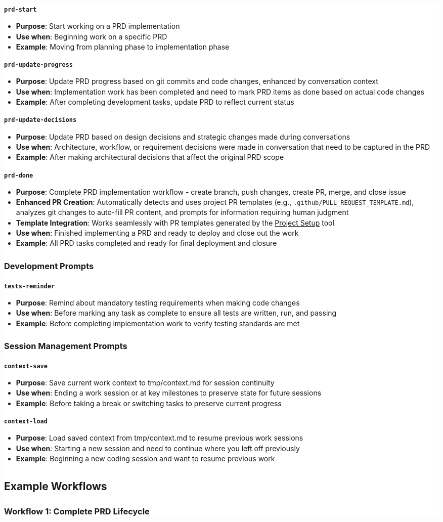 **`prd-start`**
- **Purpose**: Start working on a PRD implementation
- **Use when**: Beginning work on a specific PRD
- **Example**: Moving from planning phase to implementation phase

**`prd-update-progress`**
- **Purpose**: Update PRD progress based on git commits and code changes, enhanced by conversation context
- **Use when**: Implementation work has been completed and need to mark PRD items as done based on actual code changes
- **Example**: After completing development tasks, update PRD to reflect current status

**`prd-update-decisions`**
- **Purpose**: Update PRD based on design decisions and strategic changes made during conversations
- **Use when**: Architecture, workflow, or requirement decisions were made in conversation that need to be captured in the PRD
- **Example**: After making architectural decisions that affect the original PRD scope

**`prd-done`**
- **Purpose**: Complete PRD implementation workflow - create branch, push changes, create PR, merge, and close issue
- **Enhanced PR Creation**: Automatically detects and uses project PR templates (e.g., `.github/PULL_REQUEST_TEMPLATE.md`), analyzes git changes to auto-fill PR content, and prompts for information requiring human judgment
- **Template Integration**: Works seamlessly with PR templates generated by the [Project Setup](mcp-project-setup-guide.md) tool
- **Use when**: Finished implementing a PRD and ready to deploy and close out the work
- **Example**: All PRD tasks completed and ready for final deployment and closure

### Development Prompts

**`tests-reminder`**
- **Purpose**: Remind about mandatory testing requirements when making code changes
- **Use when**: Before marking any task as complete to ensure all tests are written, run, and passing
- **Example**: Before completing implementation work to verify testing standards are met

### Session Management Prompts

**`context-save`**
- **Purpose**: Save current work context to tmp/context.md for session continuity
- **Use when**: Ending a work session or at key milestones to preserve state for future sessions
- **Example**: Before taking a break or switching tasks to preserve current progress

**`context-load`**
- **Purpose**: Load saved context from tmp/context.md to resume previous work sessions
- **Use when**: Starting a new session and need to continue where you left off previously
- **Example**: Beginning a new coding session and want to resume previous work

## Example Workflows

### Workflow 1: Complete PRD Lifecycle
